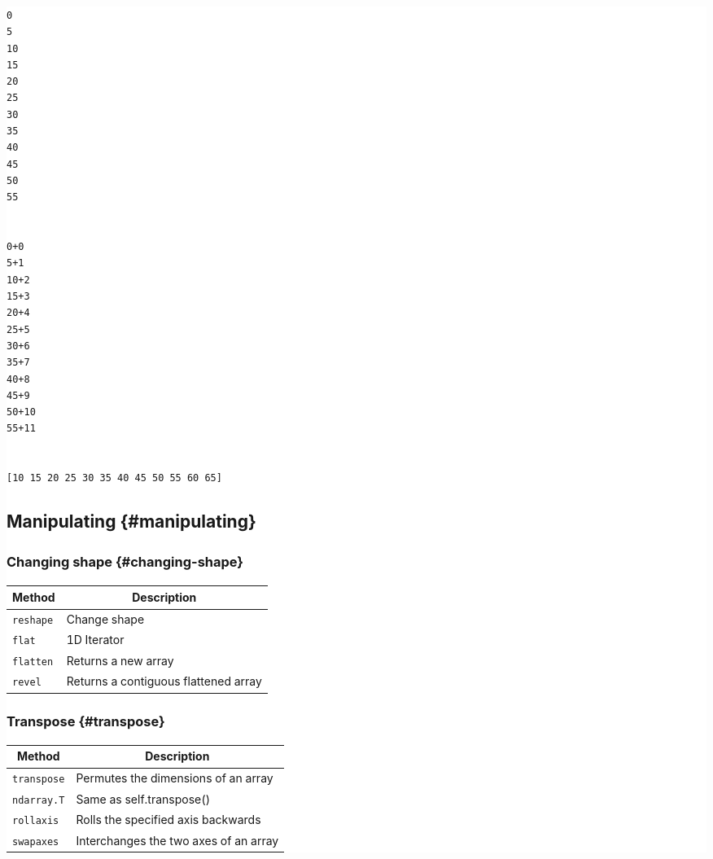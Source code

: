 ```text
0
5
10
15
20
25
30
35
40
45
50
55


0+0
5+1
10+2
15+3
20+4
25+5
30+6
35+7
40+8
45+9
50+10
55+11


[10 15 20 25 30 35 40 45 50 55 60 65]
```


## Manipulating {#manipulating}


### Changing shape {#changing-shape}

| Method    | Description                          |
|-----------|--------------------------------------|
| `reshape` | Change shape                         |
| `flat`    | 1D Iterator                          |
| `flatten` | Returns a new array                  |
| `revel`   | Returns a contiguous flattened array |


### Transpose {#transpose}

| Method      | Description                           |
|-------------|---------------------------------------|
| `transpose` | Permutes the dimensions of an array   |
| `ndarray.T` | Same as self.transpose()              |
| `rollaxis`  | Rolls the specified axis backwards    |
| `swapaxes`  | Interchanges the two axes of an array |
